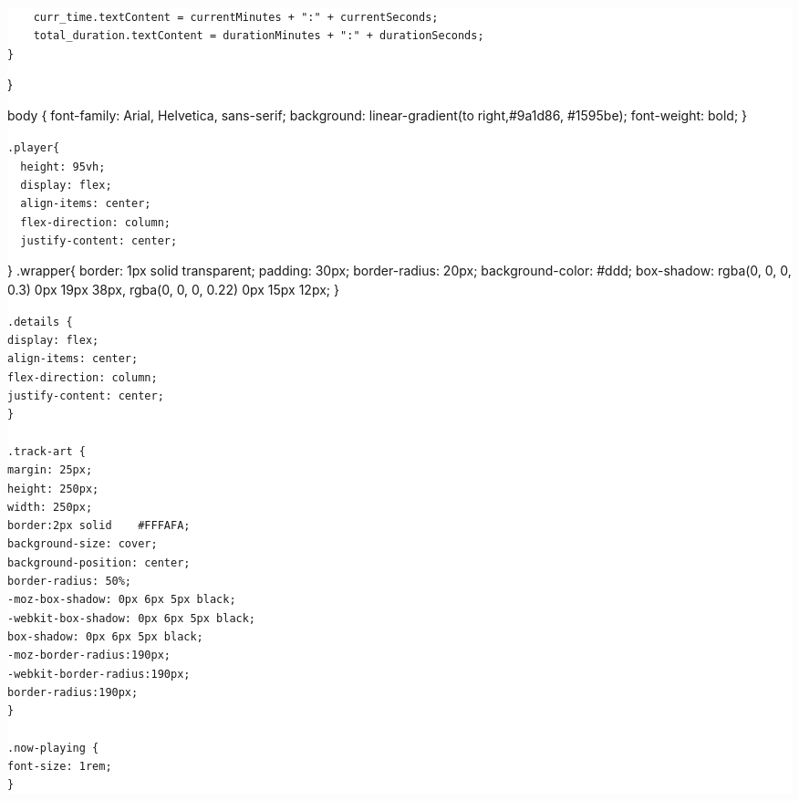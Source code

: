         curr_time.textContent = currentMinutes + ":" + currentSeconds;
        total_duration.textContent = durationMinutes + ":" + durationSeconds;
    }
}




body {
    font-family: Arial, Helvetica, sans-serif;
    background: linear-gradient(to right,#9a1d86, #1595be);
    font-weight: bold;
    }
    
    .player{
      height: 95vh;
      display: flex;
      align-items: center;
      flex-direction: column;
      justify-content: center;
  }
    .wrapper{
      border: 1px solid transparent;
      padding: 30px;
      border-radius: 20px;
      background-color: #ddd;
      box-shadow: rgba(0, 0, 0, 0.3) 0px 19px 38px, rgba(0, 0, 0, 0.22) 0px 15px 12px;
    }
    
    .details {
    display: flex;
    align-items: center;
    flex-direction: column;
    justify-content: center;
    }
    
    .track-art {
    margin: 25px;
    height: 250px;
    width: 250px;
    border:2px solid 	#FFFAFA;
    background-size: cover;
    background-position: center;
    border-radius: 50%;
    -moz-box-shadow: 0px 6px 5px black;
    -webkit-box-shadow: 0px 6px 5px black;
    box-shadow: 0px 6px 5px black;
    -moz-border-radius:190px;
    -webkit-border-radius:190px;
    border-radius:190px;
    }
    
    .now-playing {
    font-size: 1rem;
    }
    